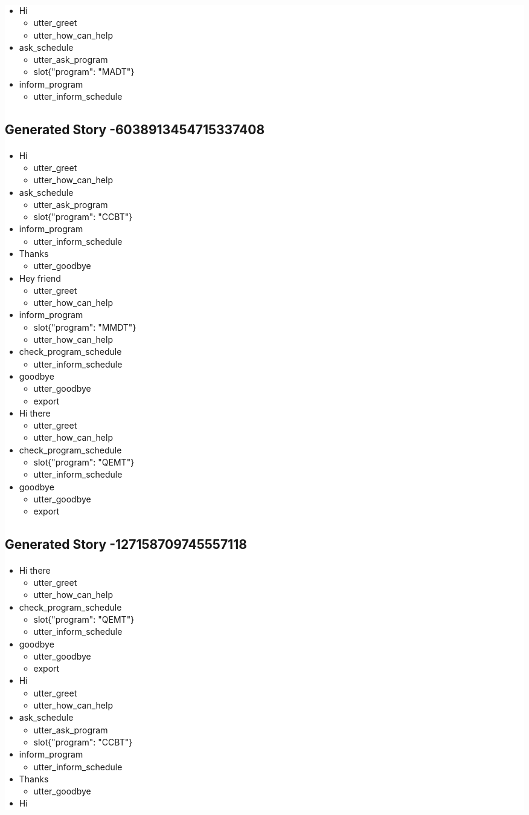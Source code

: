 * Hi
    - utter_greet
    - utter_how_can_help
* ask_schedule
    - utter_ask_program
    - slot{"program": "MADT"}
* inform_program
    - utter_inform_schedule

## Generated Story -6038913454715337408
* Hi
    - utter_greet
    - utter_how_can_help
* ask_schedule
    - utter_ask_program
    - slot{"program": "CCBT"}
* inform_program
    - utter_inform_schedule
* Thanks
    - utter_goodbye
* Hey friend
    - utter_greet
    - utter_how_can_help
* inform_program
    - slot{"program": "MMDT"}
    - utter_how_can_help
* check_program_schedule
    - utter_inform_schedule
* goodbye
    - utter_goodbye
    - export
* Hi there
    - utter_greet
    - utter_how_can_help
* check_program_schedule
    - slot{"program": "QEMT"}
    - utter_inform_schedule
* goodbye
    - utter_goodbye
    - export

## Generated Story -127158709745557118
* Hi there
    - utter_greet
    - utter_how_can_help
* check_program_schedule
    - slot{"program": "QEMT"}
    - utter_inform_schedule
* goodbye
    - utter_goodbye
    - export
* Hi
    - utter_greet
    - utter_how_can_help
* ask_schedule
    - utter_ask_program
    - slot{"program": "CCBT"}
* inform_program
    - utter_inform_schedule
* Thanks
    - utter_goodbye
* Hi